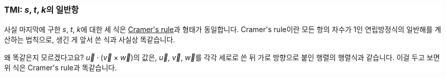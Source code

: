 ### TMI: $s$, $t$, $k$의 일반항
사실 마지막에 구한 $s$, $t$, $k$에 대한 세 식은 [Cramer's rule](https://en.wikipedia.org/wiki/Cramer%27s_rule#Explicit_formulas_for_small_systems)과 형태가 동일합니다. Cramer's rule이란 모든 항의 차수가 1인 연립방정식의 일반해를 계산하는 법칙으로, 생긴 게 앞서 쓴 식과 사실상 똑같습니다.

왜 똑같은지 모르겠다고요? $\vec{u} \cdot (\vec{v} \times \vec{w})$의 값은, $\vec{u}$, $\vec{v}$, $\vec{w}$를 각각 세로로 쓴 뒤 가로 방향으로 붙인 행렬의 행렬식과 같습니다. 이걸 두고 보면 위 식은 Cramer's rule과 똑같습니다.